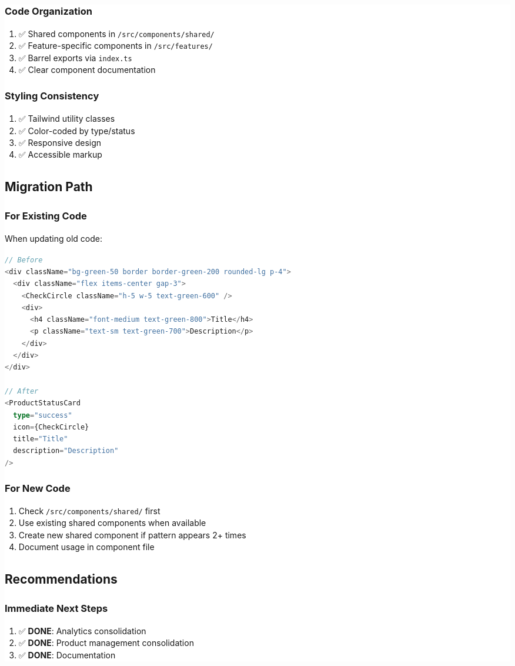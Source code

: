 ### Code Organization
1. ✅ Shared components in `/src/components/shared/`
2. ✅ Feature-specific components in `/src/features/`
3. ✅ Barrel exports via `index.ts`
4. ✅ Clear component documentation

### Styling Consistency
1. ✅ Tailwind utility classes
2. ✅ Color-coded by type/status
3. ✅ Responsive design
4. ✅ Accessible markup

## Migration Path

### For Existing Code
When updating old code:
```typescript
// Before
<div className="bg-green-50 border border-green-200 rounded-lg p-4">
  <div className="flex items-center gap-3">
    <CheckCircle className="h-5 w-5 text-green-600" />
    <div>
      <h4 className="font-medium text-green-800">Title</h4>
      <p className="text-sm text-green-700">Description</p>
    </div>
  </div>
</div>

// After
<ProductStatusCard
  type="success"
  icon={CheckCircle}
  title="Title"
  description="Description"
/>
```

### For New Code
1. Check `/src/components/shared/` first
2. Use existing shared components when available
3. Create new shared component if pattern appears 2+ times
4. Document usage in component file

## Recommendations

### Immediate Next Steps
1. ✅ **DONE**: Analytics consolidation
2. ✅ **DONE**: Product management consolidation
3. ✅ **DONE**: Documentation
